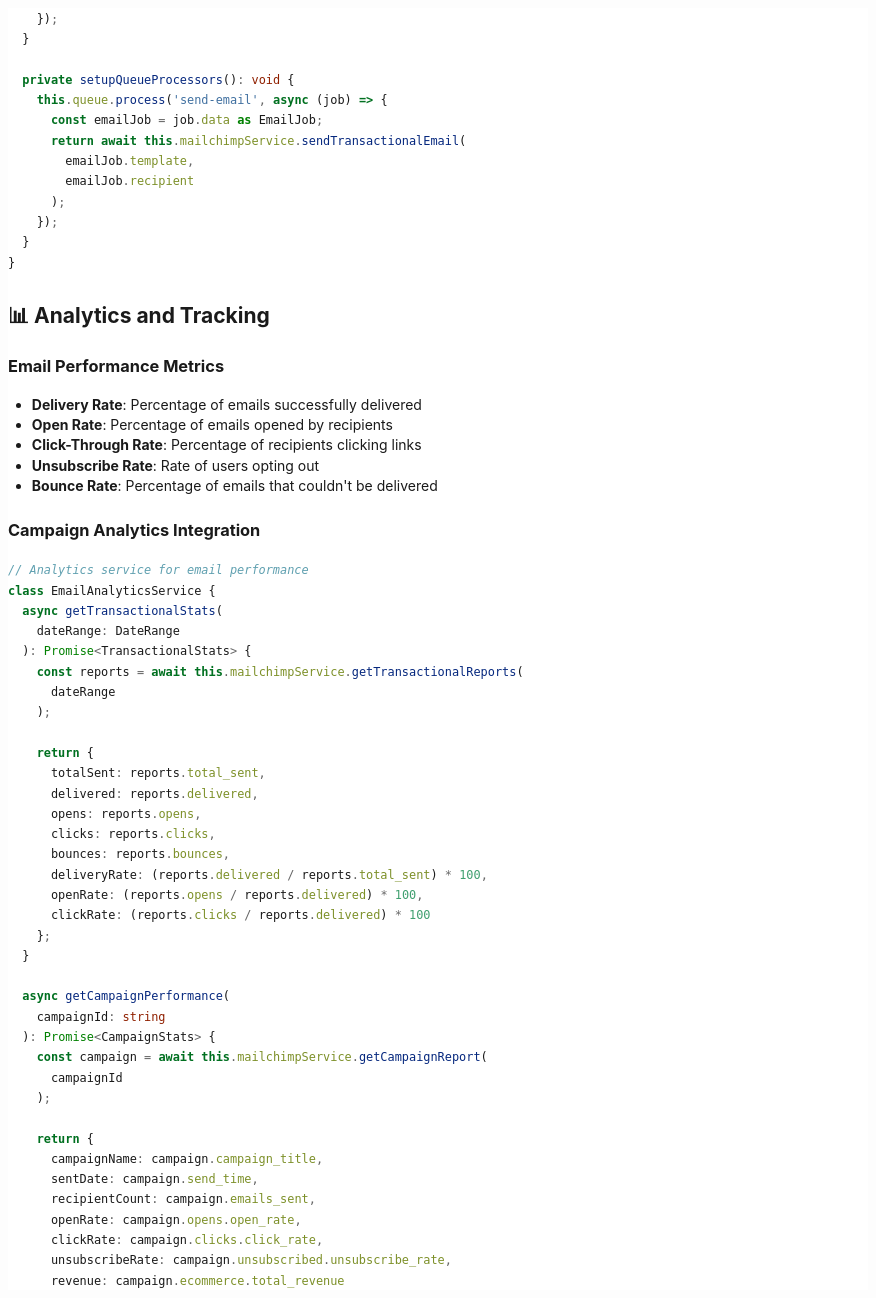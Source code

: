 ```typescript
    });
  }

  private setupQueueProcessors(): void {
    this.queue.process('send-email', async (job) => {
      const emailJob = job.data as EmailJob;
      return await this.mailchimpService.sendTransactionalEmail(
        emailJob.template,
        emailJob.recipient
      );
    });
  }
}
```

## 📊 **Analytics and Tracking**

### **Email Performance Metrics**
- **Delivery Rate**: Percentage of emails successfully delivered
- **Open Rate**: Percentage of emails opened by recipients
- **Click-Through Rate**: Percentage of recipients clicking links
- **Unsubscribe Rate**: Rate of users opting out
- **Bounce Rate**: Percentage of emails that couldn't be delivered

### **Campaign Analytics Integration**
```typescript
// Analytics service for email performance
class EmailAnalyticsService {
  async getTransactionalStats(
    dateRange: DateRange
  ): Promise<TransactionalStats> {
    const reports = await this.mailchimpService.getTransactionalReports(
      dateRange
    );
    
    return {
      totalSent: reports.total_sent,
      delivered: reports.delivered,
      opens: reports.opens,
      clicks: reports.clicks,
      bounces: reports.bounces,
      deliveryRate: (reports.delivered / reports.total_sent) * 100,
      openRate: (reports.opens / reports.delivered) * 100,
      clickRate: (reports.clicks / reports.delivered) * 100
    };
  }

  async getCampaignPerformance(
    campaignId: string
  ): Promise<CampaignStats> {
    const campaign = await this.mailchimpService.getCampaignReport(
      campaignId
    );
    
    return {
      campaignName: campaign.campaign_title,
      sentDate: campaign.send_time,
      recipientCount: campaign.emails_sent,
      openRate: campaign.opens.open_rate,
      clickRate: campaign.clicks.click_rate,
      unsubscribeRate: campaign.unsubscribed.unsubscribe_rate,
      revenue: campaign.ecommerce.total_revenue
```